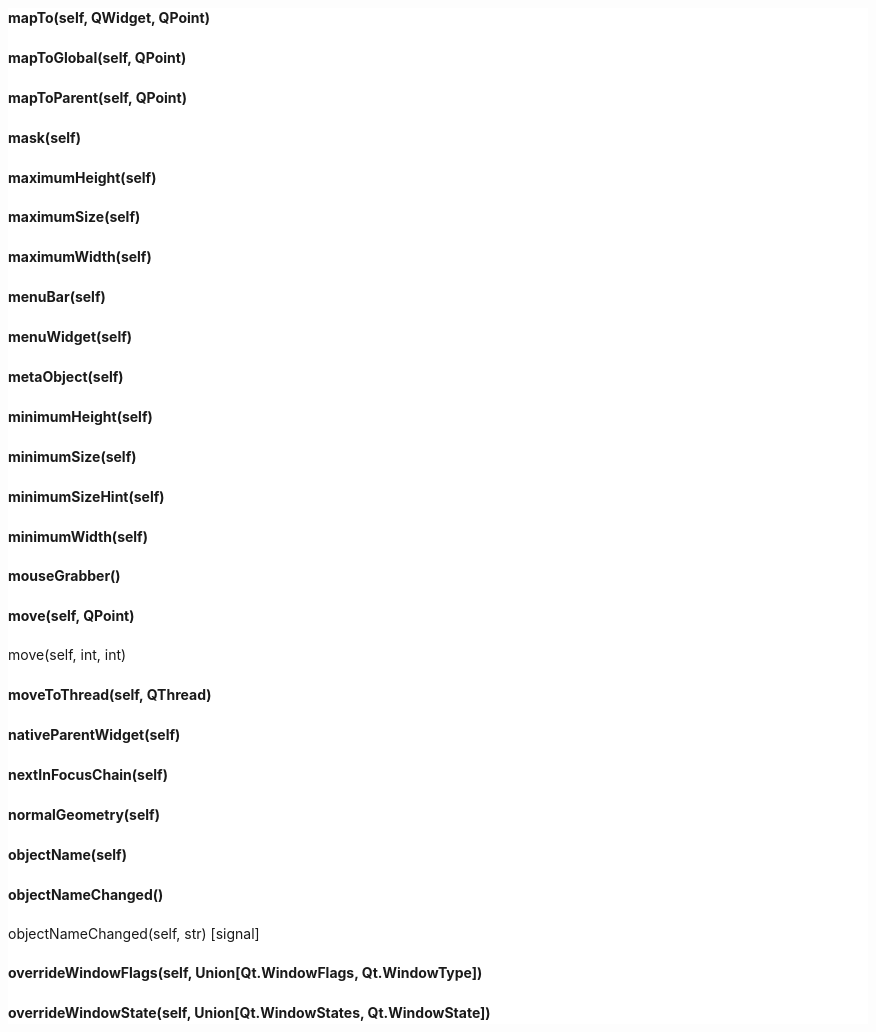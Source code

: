 #### mapTo(self, QWidget, QPoint)

#### mapToGlobal(self, QPoint)

#### mapToParent(self, QPoint)

#### mask(self)

#### maximumHeight(self)

#### maximumSize(self)

#### maximumWidth(self)

#### menuBar(self)

#### menuWidget(self)

#### metaObject(self)

#### minimumHeight(self)

#### minimumSize(self)

#### minimumSizeHint(self)

#### minimumWidth(self)

#### mouseGrabber()

#### move(self, QPoint)
move(self, int, int)


#### moveToThread(self, QThread)

#### nativeParentWidget(self)

#### nextInFocusChain(self)

#### normalGeometry(self)

#### objectName(self)

#### objectNameChanged()
objectNameChanged(self, str) [signal]


#### overrideWindowFlags(self, Union[Qt.WindowFlags, Qt.WindowType])

#### overrideWindowState(self, Union[Qt.WindowStates, Qt.WindowState])
